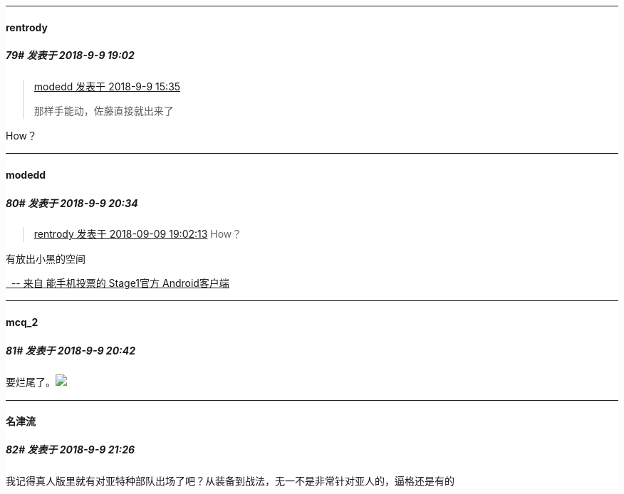 


*****

####  rentrody  
##### 79#       发表于 2018-9-9 19:02



<blockquote><a href="httphttps://bbs.saraba1st.com/2b/forum.php?mod=redirect&amp;goto=findpost&amp;pid=40906500&amp;ptid=1732040" target="_blank">modedd 发表于 2018-9-9 15:35</a>

那样手能动，佐藤直接就出来了</blockquote>
How？







*****

####  modedd  
##### 80#       发表于 2018-9-9 20:34



<blockquote><a href="httphttps://bbs.saraba1st.com/2b/forum.php?mod=redirect&amp;goto=findpost&amp;pid=40907787&amp;ptid=1732040" target="_blank">rentrody 发表于 2018-09-09 19:02:13</a>
How？</blockquote>有放出小黑的空间

[  -- 来自 能手机投票的 Stage1官方 Android客户端](https://www.coolapk.com/apk/140634)







*****

####  mcq_2  
##### 81#       发表于 2018-9-9 20:42




要烂尾了。<img src="https://static.saraba1st.com/image/smiley/face2017/001.png" referrerpolicy="no-referrer">







*****

####  名津流  
##### 82#       发表于 2018-9-9 21:26




我记得真人版里就有对亚特种部队出场了吧？从装备到战法，无一不是非常针对亚人的，逼格还是有的
